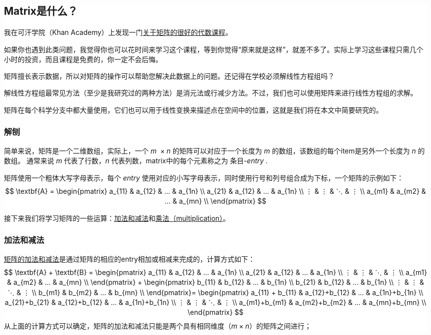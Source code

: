 ## Matrix是什么？

我在可汗学院（Khan Academy）上发现一门[关于矩阵的很好的代数课程](https://www.khanacademy.org/math/algebra-home/alg-matrices)。 

如果你也遇到此类问题，我觉得你也可以花时间来学习这个课程，等到你觉得“原来就是这样”，就差不多了。实际上学习这些课程只需几个小时的投资，而且课程是免费的，你一定不会后悔。 

矩阵擅长表示数据，所以对矩阵的操作可以帮助您解决此数据上的问题。还记得在学校必须解线性方程组吗？

解线性方程组最常见方法（至少是我研究过的两种方法）是消元法或行减少方法。不过，我们也可以使用矩阵来进行线性方程组的求解。

矩阵在每个科学分支中都大量使用，它们也可以用于线性变换来描述点在空间中的位置，这就是我们将在本文中简要研究的。 

### 解刨

简单来说，矩阵是一个二维数组，实际上，一个 $m\ \times n$ 的矩阵可以对应于一个长度为 $m$ 的数组，该数组的每个item是另外一个长度为 $n$ 的数组。 通常来说 $m$ 代表了行数，$n$ 代表列数，matrix中的每个元素称之为 条目-$entry$ .

矩阵使用一个粗体大写字母表示，每个 $entry$ 使用对应的小写字母表示，同时使用行号和列号组合成为下标，一个矩阵的示例如下：
$$
\textbf{A} = \begin{pmatrix} 
a_{11} & a_{12} &  ...  & a_{1n} \\ 
a_{21} & a_{12} &  ...  & a_{1n} \\ 
⋮ & ⋮ &  ⋱  & ⋮ \\ 
a_{m1} & a_{m2} &  ...  & a_{mn} \\ 
\end{pmatrix}
$$


接下来我们将学习矩阵的一些运算：[加法和减法](https://www.khanacademy.org/bigbingo_redirect?continue=https%3A%2F%2Fwww.khanacademy.org%2Fmath%2Falgebra-home%2Falg-matrices%2Falg-adding-and-subtracting-matrices%2Fv%2Fmatrix-addition-and-subtraction-1&conversion_ids=condensed_tutorial_title_click)和[乘法（multiplication）](https://www.khanacademy.org/math/algebra-home/alg-matrices/alg-multiplying-matrices-by-matrices/a/multiplying-matrices)。 

### 加法和减法

[矩阵的加法和减法](https://www.khanacademy.org/bigbingo_redirect?continue=https%3A%2F%2Fwww.khanacademy.org%2Fmath%2Falgebra-home%2Falg-matrices%2Falg-adding-and-subtracting-matrices%2Fv%2Fmatrix-addition-and-subtraction-1&conversion_ids=condensed_tutorial_title_click)是通过矩阵的相应的entry相加或相减来完成的，计算方式如下：
$$
\textbf{A} + \textbf{B} = \begin{pmatrix} 
a_{11} & a_{12} &  ...  & a_{1n} \\ 
a_{21} & a_{12} &  ...  & a_{1n} \\ 
⋮ & ⋮ &  ⋱  & ⋮ \\ 
a_{m1} & a_{m2} &  ...  & a_{mn} \\ 
\end{pmatrix} + 
\begin{pmatrix} 
b_{11} & b_{12} &  ...  & b_{1n} \\ 
b_{21} & b_{12} &  ...  & b_{1n} \\ 
⋮ & ⋮ &  ⋱  & ⋮ \\ 
b_{m1} & b_{m2} &  ...  & b_{mn} \\ 
\end{pmatrix}= 
\begin{pmatrix} 
a_{11} + b_{11} & a_{12}+b_{12} &  ...  & a_{1n}+b_{1n} \\ 
a_{21}+b_{21} 	& a_{12}+b_{12} &  ...  & a_{1n}+b_{1n} \\ 
⋮ 				&	⋮ 			&   ⋱  	& 	⋮ 			\\ 
a_{m1}+b_{m1} 	& a_{m2}+b_{m2} &  ...  & a_{mn}+b_{mn} \\ 
\end{pmatrix}
$$
从上面的计算方式可以确定，矩阵的加法和减法只能是两个具有相同维度（$m \times n$）的矩阵之间进行；

